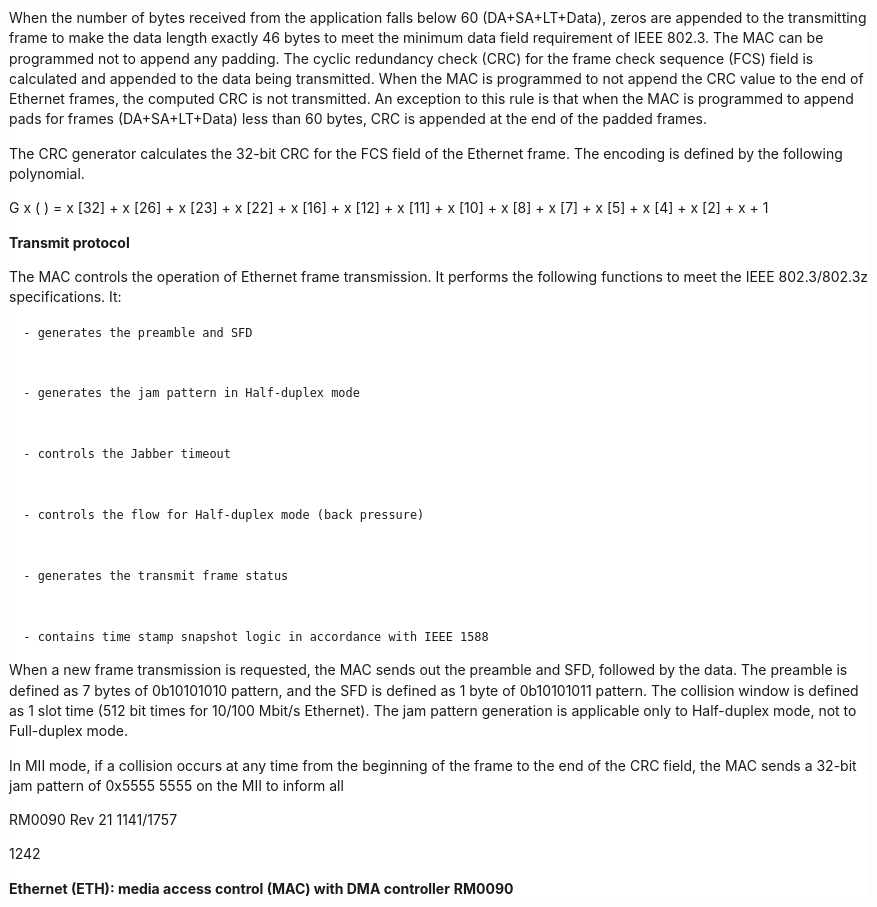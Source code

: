 
When the number of bytes received from the application falls below 60 (DA+SA+LT+Data),
zeros are appended to the transmitting frame to make the data length exactly 46 bytes to
meet the minimum data field requirement of IEEE 802.3. The MAC can be programmed not
to append any padding. The cyclic redundancy check (CRC) for the frame check sequence
(FCS) field is calculated and appended to the data being transmitted. When the MAC is
programmed to not append the CRC value to the end of Ethernet frames, the computed
CRC is not transmitted. An exception to this rule is that when the MAC is programmed to
append pads for frames (DA+SA+LT+Data) less than 60 bytes, CRC is appended at the end
of the padded frames.


The CRC generator calculates the 32-bit CRC for the FCS field of the Ethernet frame. The
encoding is defined by the following polynomial.


G x ( ) = x [32] + x [26] + x [23] + x [22] + x [16] + x [12] + x [11] + x [10] + x [8] + x [7] + x [5] + x [4] + x [2] + x + 1


**Transmit protocol**


The MAC controls the operation of Ethernet frame transmission. It performs the following
functions to meet the IEEE 802.3/802.3z specifications. It:


      - generates the preamble and SFD


      - generates the jam pattern in Half-duplex mode


      - controls the Jabber timeout


      - controls the flow for Half-duplex mode (back pressure)


      - generates the transmit frame status


      - contains time stamp snapshot logic in accordance with IEEE 1588


When a new frame transmission is requested, the MAC sends out the preamble and SFD,
followed by the data. The preamble is defined as 7 bytes of 0b10101010 pattern, and the
SFD is defined as 1 byte of 0b10101011 pattern. The collision window is defined as 1 slot
time (512 bit times for 10/100 Mbit/s Ethernet). The jam pattern generation is applicable only
to Half-duplex mode, not to Full-duplex mode.


In MII mode, if a collision occurs at any time from the beginning of the frame to the end of
the CRC field, the MAC sends a 32-bit jam pattern of 0x5555 5555 on the MII to inform all


RM0090 Rev 21 1141/1757



1242


**Ethernet (ETH): media access control (MAC) with DMA controller** **RM0090**

